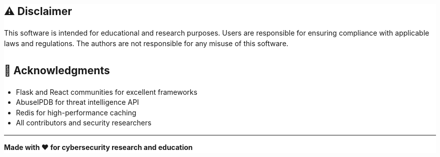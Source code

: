 ## ⚠️ Disclaimer

This software is intended for educational and research purposes. Users are responsible for ensuring compliance with applicable laws and regulations. The authors are not responsible for any misuse of this software.

## 🙏 Acknowledgments

- Flask and React communities for excellent frameworks
- AbuseIPDB for threat intelligence API
- Redis for high-performance caching
- All contributors and security researchers

---

**Made with ❤️ for cybersecurity research and education**